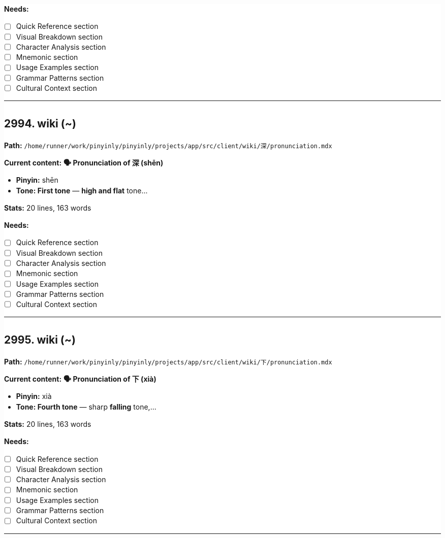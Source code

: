 **Needs:**

- [ ] Quick Reference section
- [ ] Visual Breakdown section
- [ ] Character Analysis section
- [ ] Mnemonic section
- [ ] Usage Examples section
- [ ] Grammar Patterns section
- [ ] Cultural Context section

---

## 2994. wiki (~)

**Path:** `/home/runner/work/pinyinly/pinyinly/projects/app/src/client/wiki/深/pronunciation.mdx`

**Current content:** **🗣️ Pronunciation of 深 (shēn)**

- **Pinyin:** shēn
- **Tone: First tone** — **high and flat** tone...

**Stats:** 20 lines, 163 words

**Needs:**

- [ ] Quick Reference section
- [ ] Visual Breakdown section
- [ ] Character Analysis section
- [ ] Mnemonic section
- [ ] Usage Examples section
- [ ] Grammar Patterns section
- [ ] Cultural Context section

---

## 2995. wiki (~)

**Path:** `/home/runner/work/pinyinly/pinyinly/projects/app/src/client/wiki/下/pronunciation.mdx`

**Current content:** **🗣️ Pronunciation of 下 (xià)**

- **Pinyin:** xià
- **Tone: Fourth tone** — sharp **falling** tone,...

**Stats:** 20 lines, 163 words

**Needs:**

- [ ] Quick Reference section
- [ ] Visual Breakdown section
- [ ] Character Analysis section
- [ ] Mnemonic section
- [ ] Usage Examples section
- [ ] Grammar Patterns section
- [ ] Cultural Context section

---
